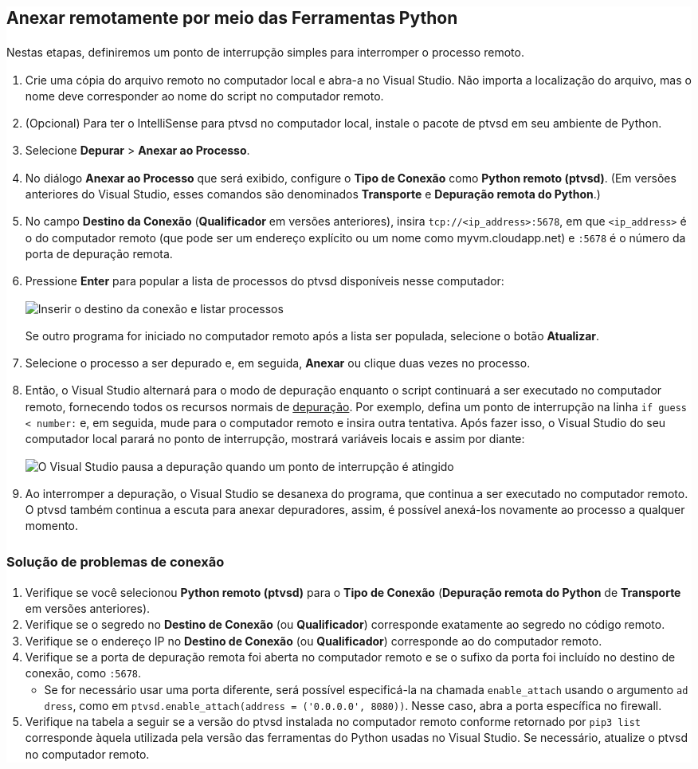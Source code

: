 ## <a name="attach-remotely-from-python-tools"></a>Anexar remotamente por meio das Ferramentas Python

Nestas etapas, definiremos um ponto de interrupção simples para interromper o processo remoto.

1. Crie uma cópia do arquivo remoto no computador local e abra-a no Visual Studio. Não importa a localização do arquivo, mas o nome deve corresponder ao nome do script no computador remoto.

1. (Opcional) Para ter o IntelliSense para ptvsd no computador local, instale o pacote de ptvsd em seu ambiente de Python.

1. Selecione **Depurar** > **Anexar ao Processo**.

1. No diálogo **Anexar ao Processo** que será exibido, configure o **Tipo de Conexão** como **Python remoto (ptvsd)**. (Em versões anteriores do Visual Studio, esses comandos são denominados **Transporte** e **Depuração remota do Python**.)

1. No campo **Destino da Conexão** (**Qualificador** em versões anteriores), insira `tcp://<ip_address>:5678`, em que `<ip_address>` é o do computador remoto (que pode ser um endereço explícito ou um nome como myvm.cloudapp.net) e `:5678` é o número da porta de depuração remota.

1. Pressione **Enter** para popular a lista de processos do ptvsd disponíveis nesse computador:

    ![Inserir o destino da conexão e listar processos](media/remote-debugging-qualifier.png)

    Se outro programa for iniciado no computador remoto após a lista ser populada, selecione o botão **Atualizar**.

1. Selecione o processo a ser depurado e, em seguida, **Anexar** ou clique duas vezes no processo.

1. Então, o Visual Studio alternará para o modo de depuração enquanto o script continuará a ser executado no computador remoto, fornecendo todos os recursos normais de [depuração](debugging-python-in-visual-studio.md). Por exemplo, defina um ponto de interrupção na linha `if guess < number:` e, em seguida, mude para o computador remoto e insira outra tentativa. Após fazer isso, o Visual Studio do seu computador local parará no ponto de interrupção, mostrará variáveis locais e assim por diante:

    ![O Visual Studio pausa a depuração quando um ponto de interrupção é atingido](media/remote-debugging-breakpoint-hit.png)

1. Ao interromper a depuração, o Visual Studio se desanexa do programa, que continua a ser executado no computador remoto. O ptvsd também continua a escuta para anexar depuradores, assim, é possível anexá-los novamente ao processo a qualquer momento.

### <a name="connection-troubleshooting"></a>Solução de problemas de conexão

1. Verifique se você selecionou **Python remoto (ptvsd)** para o **Tipo de Conexão** (**Depuração remota do Python** de **Transporte** em versões anteriores).
1. Verifique se o segredo no **Destino de Conexão** (ou **Qualificador**) corresponde exatamente ao segredo no código remoto.
1. Verifique se o endereço IP no **Destino de Conexão** (ou **Qualificador**) corresponde ao do computador remoto.
1. Verifique se a porta de depuração remota foi aberta no computador remoto e se o sufixo da porta foi incluído no destino de conexão, como `:5678`.
    - Se for necessário usar uma porta diferente, será possível especificá-la na chamada `enable_attach` usando o argumento `address`, como em `ptvsd.enable_attach(address = ('0.0.0.0', 8080))`. Nesse caso, abra a porta específica no firewall.
1. Verifique na tabela a seguir se a versão do ptvsd instalada no computador remoto conforme retornado por `pip3 list` corresponde àquela utilizada pela versão das ferramentas do Python usadas no Visual Studio. Se necessário, atualize o ptvsd no computador remoto.
